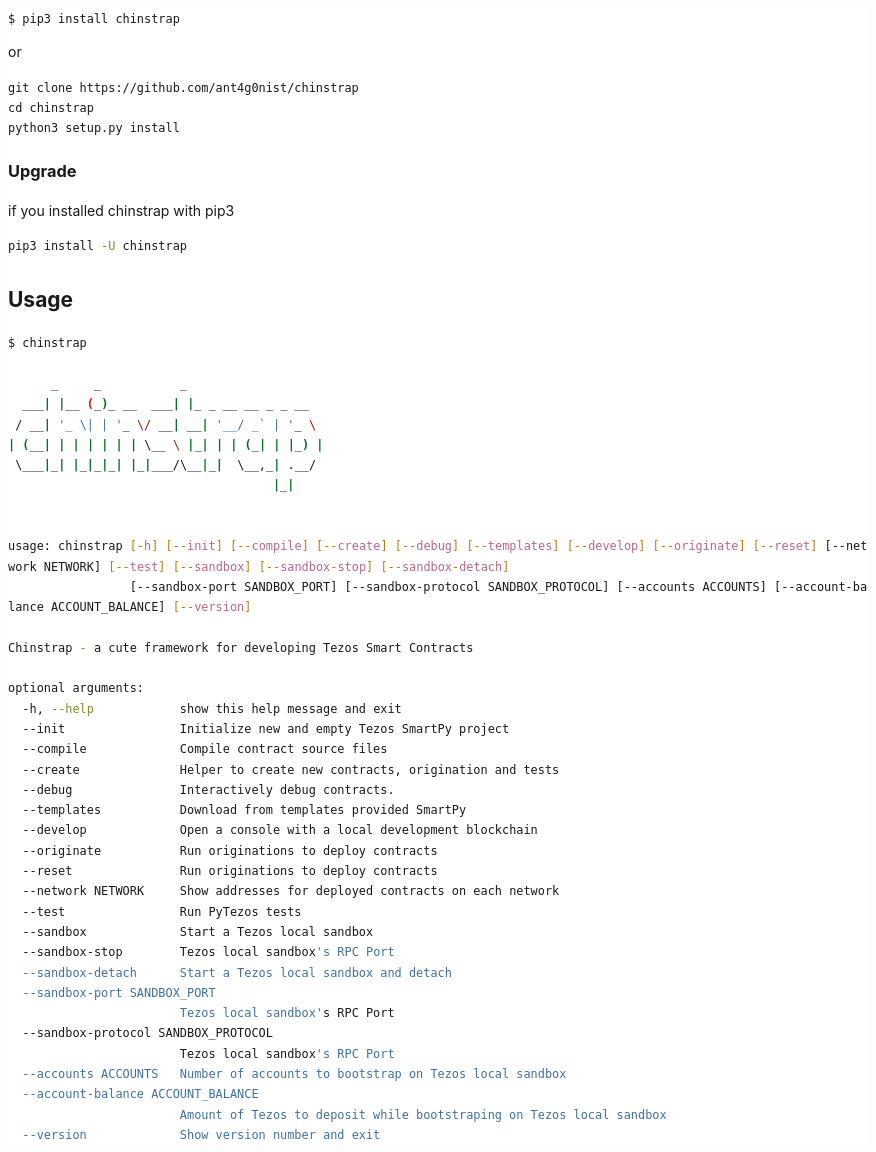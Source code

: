 ```shell
$ pip3 install chinstrap
```

or 

```shell
git clone https://github.com/ant4g0nist/chinstrap
cd chinstrap
python3 setup.py install
```

### Upgrade

if you installed chinstrap with pip3
```sh
pip3 install -U chinstrap
```

## Usage

~~~sh
$ chinstrap          

      _     _           _                   
  ___| |__ (_)_ __  ___| |_ _ __ __ _ _ __  
 / __| '_ \| | '_ \/ __| __| '__/ _` | '_ \ 
| (__| | | | | | | \__ \ |_| | | (_| | |_) |
 \___|_| |_|_|_| |_|___/\__|_|  \__,_| .__/ 
                                     |_|    


usage: chinstrap [-h] [--init] [--compile] [--create] [--debug] [--templates] [--develop] [--originate] [--reset] [--network NETWORK] [--test] [--sandbox] [--sandbox-stop] [--sandbox-detach]
                 [--sandbox-port SANDBOX_PORT] [--sandbox-protocol SANDBOX_PROTOCOL] [--accounts ACCOUNTS] [--account-balance ACCOUNT_BALANCE] [--version]

Chinstrap - a cute framework for developing Tezos Smart Contracts

optional arguments:
  -h, --help            show this help message and exit
  --init                Initialize new and empty Tezos SmartPy project
  --compile             Compile contract source files
  --create              Helper to create new contracts, origination and tests
  --debug               Interactively debug contracts.
  --templates           Download from templates provided SmartPy
  --develop             Open a console with a local development blockchain
  --originate           Run originations to deploy contracts
  --reset               Run originations to deploy contracts
  --network NETWORK     Show addresses for deployed contracts on each network
  --test                Run PyTezos tests
  --sandbox             Start a Tezos local sandbox
  --sandbox-stop        Tezos local sandbox's RPC Port
  --sandbox-detach      Start a Tezos local sandbox and detach
  --sandbox-port SANDBOX_PORT
                        Tezos local sandbox's RPC Port
  --sandbox-protocol SANDBOX_PROTOCOL
                        Tezos local sandbox's RPC Port
  --accounts ACCOUNTS   Number of accounts to bootstrap on Tezos local sandbox
  --account-balance ACCOUNT_BALANCE
                        Amount of Tezos to deposit while bootstraping on Tezos local sandbox
  --version             Show version number and exit
~~~
